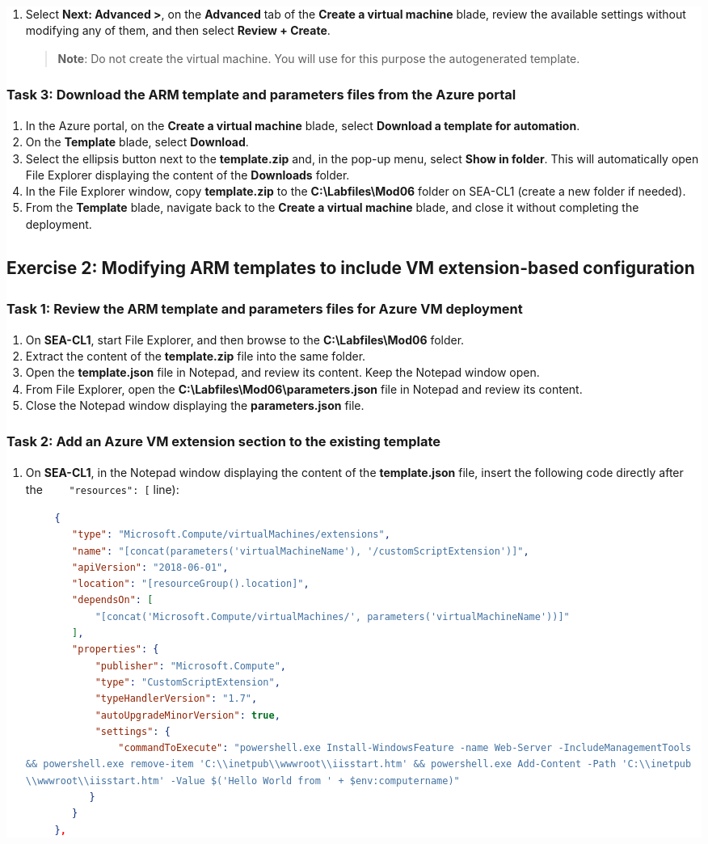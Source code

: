 1. Select **Next: Advanced >**, on the **Advanced** tab of the **Create a virtual machine** blade, review the available settings without modifying any of them, and then select **Review + Create**.

    >**Note**: Do not create the virtual machine. You will use for this purpose the autogenerated template.

### Task 3: Download the ARM template and parameters files from the Azure portal

1. In the Azure portal, on the **Create a virtual machine** blade, select **Download a template for automation**.
1. On the **Template** blade, select **Download**.
1. Select the ellipsis button next to the **template.zip** and, in the pop-up menu, select **Show in folder**. This will automatically open File Explorer displaying the content of the **Downloads** folder.
1. In the File Explorer window, copy **template.zip** to the **C:\\Labfiles\\Mod06** folder on SEA-CL1 (create a new folder if needed).
1. From the **Template** blade, navigate back to the **Create a virtual machine** blade, and close it without completing the deployment.

## Exercise 2: Modifying ARM templates to include VM extension-based configuration

### Task 1: Review the ARM template and parameters files for Azure VM deployment

1. On **SEA-CL1**, start File Explorer, and then browse to the **C:\\Labfiles\\Mod06** folder.
1. Extract the content of the **template.zip** file into the same folder.
1. Open the **template.json** file in Notepad, and review its content. Keep the Notepad window open.
1. From File Explorer, open the **C:\\Labfiles\\Mod06\parameters.json** file in Notepad and review its content.
1. Close the Notepad window displaying the **parameters.json** file.

### Task 2: Add an Azure VM extension section to the existing template

1. On **SEA-CL1**, in the Notepad window displaying the content of the **template.json** file, insert the following code directly after the `    "resources": [` line):

   ```json
        {
           "type": "Microsoft.Compute/virtualMachines/extensions",
           "name": "[concat(parameters('virtualMachineName'), '/customScriptExtension')]",
           "apiVersion": "2018-06-01",
           "location": "[resourceGroup().location]",
           "dependsOn": [
               "[concat('Microsoft.Compute/virtualMachines/', parameters('virtualMachineName'))]"
           ],
           "properties": {
               "publisher": "Microsoft.Compute",
               "type": "CustomScriptExtension",
               "typeHandlerVersion": "1.7",
               "autoUpgradeMinorVersion": true,
               "settings": {
                   "commandToExecute": "powershell.exe Install-WindowsFeature -name Web-Server -IncludeManagementTools && powershell.exe remove-item 'C:\\inetpub\\wwwroot\\iisstart.htm' && powershell.exe Add-Content -Path 'C:\\inetpub\\wwwroot\\iisstart.htm' -Value $('Hello World from ' + $env:computername)"
              }
           }
        },
   ```
